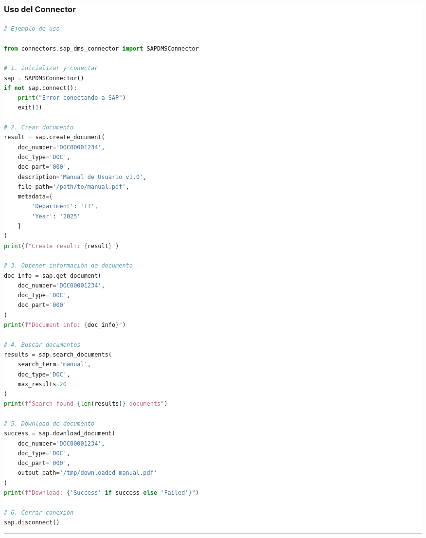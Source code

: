 ### Uso del Connector

```python
# Ejemplo de uso

from connectors.sap_dms_connector import SAPDMSConnector

# 1. Inicializar y conectar
sap = SAPDMSConnector()
if not sap.connect():
    print("Error conectando a SAP")
    exit(1)

# 2. Crear documento
result = sap.create_document(
    doc_number='DOC00001234',
    doc_type='DOC',
    doc_part='000',
    description='Manual de Usuario v1.0',
    file_path='/path/to/manual.pdf',
    metadata={
        'Department': 'IT',
        'Year': '2025'
    }
)
print(f"Create result: {result}")

# 3. Obtener información de documento
doc_info = sap.get_document(
    doc_number='DOC00001234',
    doc_type='DOC',
    doc_part='000'
)
print(f"Document info: {doc_info}")

# 4. Buscar documentos
results = sap.search_documents(
    search_term='manual',
    doc_type='DOC',
    max_results=20
)
print(f"Search found {len(results)} documents")

# 5. Download de documento
success = sap.download_document(
    doc_number='DOC00001234',
    doc_type='DOC',
    doc_part='000',
    output_path='/tmp/downloaded_manual.pdf'
)
print(f"Download: {'Success' if success else 'Failed'}")

# 6. Cerrar conexión
sap.disconnect()
```

---